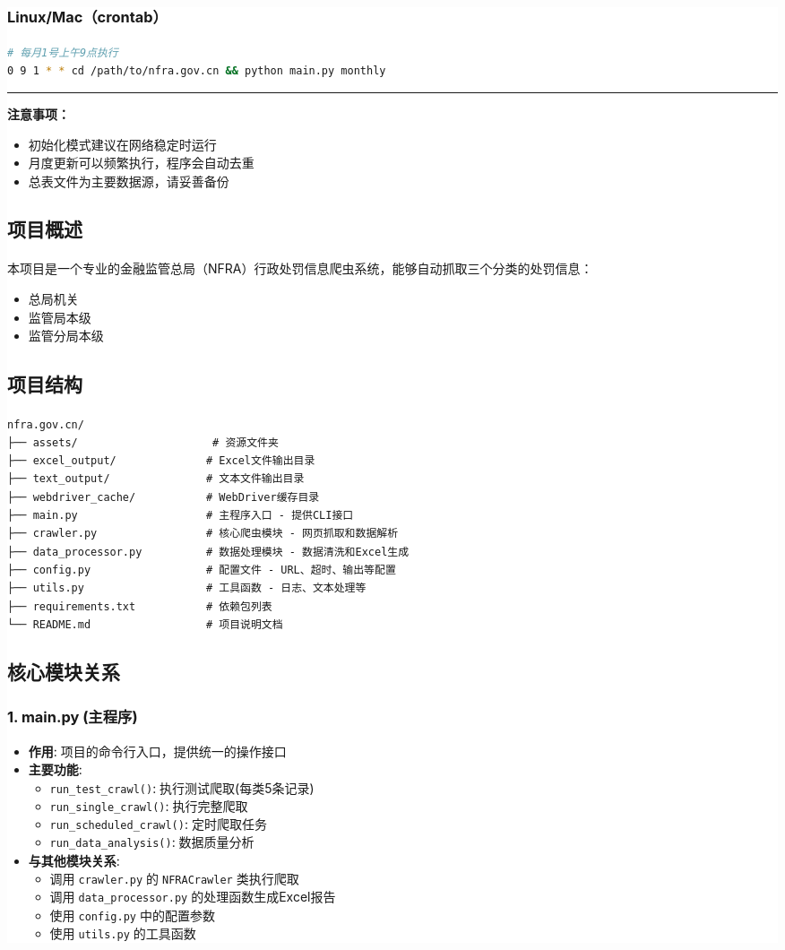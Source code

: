 ### Linux/Mac（crontab）
```bash
# 每月1号上午9点执行
0 9 1 * * cd /path/to/nfra.gov.cn && python main.py monthly
```

---

**注意事项：**
- 初始化模式建议在网络稳定时运行
- 月度更新可以频繁执行，程序会自动去重
- 总表文件为主要数据源，请妥善备份

## 项目概述

本项目是一个专业的金融监管总局（NFRA）行政处罚信息爬虫系统，能够自动抓取三个分类的处罚信息：
- 总局机关
- 监管局本级  
- 监管分局本级

## 项目结构

```
nfra.gov.cn/
├── assets/                     # 资源文件夹
├── excel_output/              # Excel文件输出目录
├── text_output/               # 文本文件输出目录
├── webdriver_cache/           # WebDriver缓存目录
├── main.py                    # 主程序入口 - 提供CLI接口
├── crawler.py                 # 核心爬虫模块 - 网页抓取和数据解析
├── data_processor.py          # 数据处理模块 - 数据清洗和Excel生成
├── config.py                  # 配置文件 - URL、超时、输出等配置
├── utils.py                   # 工具函数 - 日志、文本处理等
├── requirements.txt           # 依赖包列表
└── README.md                  # 项目说明文档
```

## 核心模块关系

### 1. main.py (主程序)
- **作用**: 项目的命令行入口，提供统一的操作接口
- **主要功能**:
  - `run_test_crawl()`: 执行测试爬取(每类5条记录)
  - `run_single_crawl()`: 执行完整爬取
  - `run_scheduled_crawl()`: 定时爬取任务
  - `run_data_analysis()`: 数据质量分析
- **与其他模块关系**:
  - 调用 `crawler.py` 的 `NFRACrawler` 类执行爬取
  - 调用 `data_processor.py` 的处理函数生成Excel报告
  - 使用 `config.py` 中的配置参数
  - 使用 `utils.py` 的工具函数
